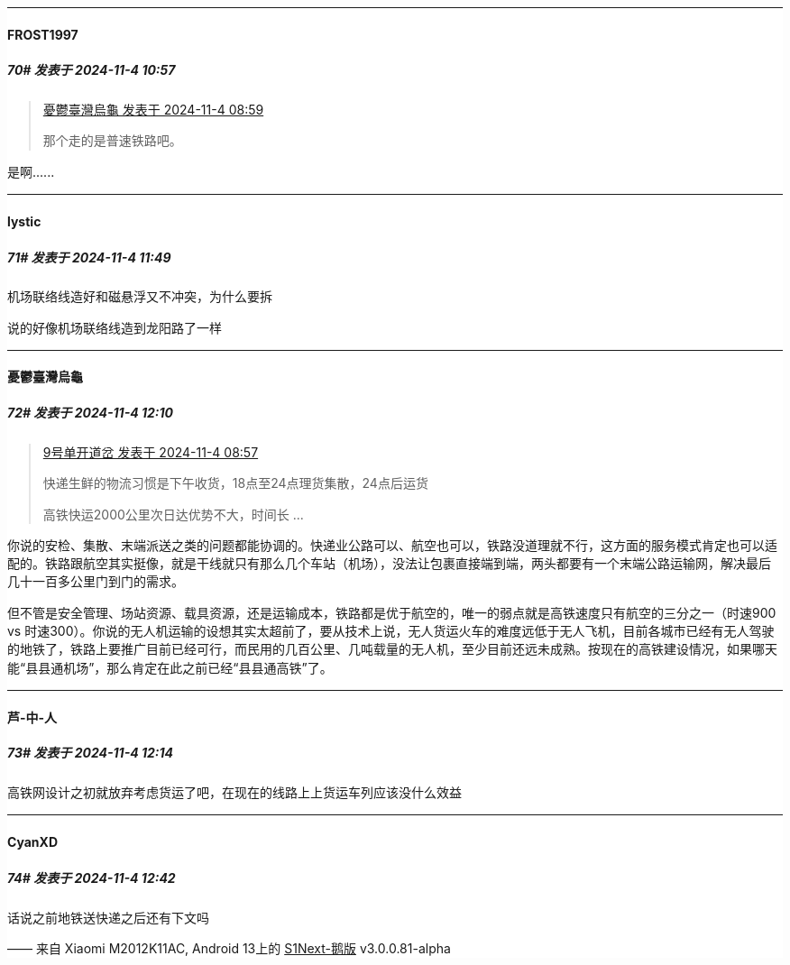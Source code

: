 
*****

####  FROST1997  
##### 70#       发表于 2024-11-4 10:57

<blockquote><a href="httphttps://bbs.saraba1st.com/2b/forum.php?mod=redirect&amp;goto=findpost&amp;pid=66613196&amp;ptid=2205313" target="_blank">憂鬱臺灣烏龜 发表于 2024-11-4 08:59</a>

那个走的是普速铁路吧。</blockquote>
是啊......


*****

####  lystic  
##### 71#       发表于 2024-11-4 11:49

机场联络线造好和磁悬浮又不冲突，为什么要拆

说的好像机场联络线造到龙阳路了一样


*****

####  憂鬱臺灣烏龜  
##### 72#       发表于 2024-11-4 12:10

<blockquote><a href="httphttps://bbs.saraba1st.com/2b/forum.php?mod=redirect&amp;goto=findpost&amp;pid=66613185&amp;ptid=2205313" target="_blank">9号单开道岔 发表于 2024-11-4 08:57</a>

快递生鲜的物流习惯是下午收货，18点至24点理货集散，24点后运货

高铁快运2000公里次日达优势不大，时间长 ...</blockquote>
你说的安检、集散、末端派送之类的问题都能协调的。快递业公路可以、航空也可以，铁路没道理就不行，这方面的服务模式肯定也可以适配的。铁路跟航空其实挺像，就是干线就只有那么几个车站（机场），没法让包裹直接端到端，两头都要有一个末端公路运输网，解决最后几十一百多公里门到门的需求。

但不管是安全管理、场站资源、载具资源，还是运输成本，铁路都是优于航空的，唯一的弱点就是高铁速度只有航空的三分之一（时速900 vs 时速300）。你说的无人机运输的设想其实太超前了，要从技术上说，无人货运火车的难度远低于无人飞机，目前各城市已经有无人驾驶的地铁了，铁路上要推广目前已经可行，而民用的几百公里、几吨载量的无人机，至少目前还远未成熟。按现在的高铁建设情况，如果哪天能“县县通机场”，那么肯定在此之前已经“县县通高铁”了。

*****

####  芦-中-人  
##### 73#       发表于 2024-11-4 12:14

高铁网设计之初就放弃考虑货运了吧，在现在的线路上上货运车列应该没什么效益


*****

####  CyanXD  
##### 74#       发表于 2024-11-4 12:42

话说之前地铁送快递之后还有下文吗

—— 来自 Xiaomi M2012K11AC, Android 13上的 [S1Next-鹅版](https://github.com/ykrank/S1-Next/releases) v3.0.0.81-alpha

